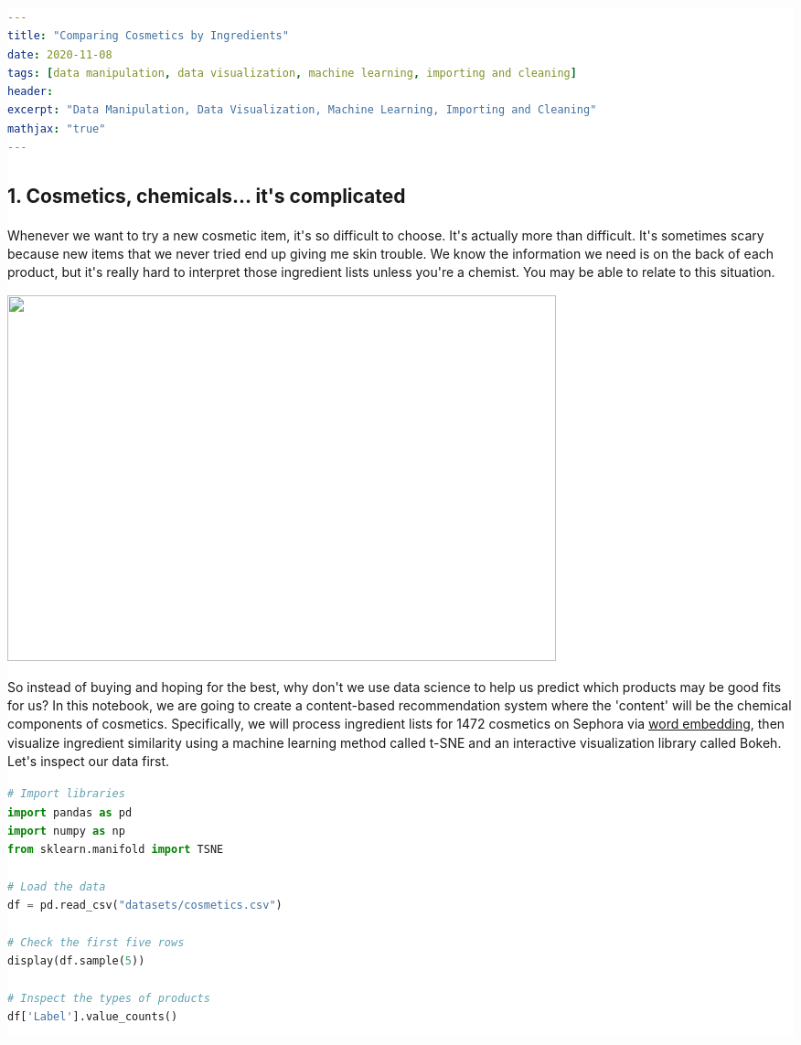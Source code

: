 ```yaml
---
title: "Comparing Cosmetics by Ingredients"
date: 2020-11-08
tags: [data manipulation, data visualization, machine learning, importing and cleaning]
header:
excerpt: "Data Manipulation, Data Visualization, Machine Learning, Importing and Cleaning"
mathjax: "true"
---
```


## 1. Cosmetics, chemicals... it's complicated
<p>Whenever we want to try a new cosmetic item, it's so difficult to choose. It's actually more than difficult. It's sometimes scary because new items that we never tried end up giving me skin trouble. We know the information we need is on the back of each product, but it's really hard to interpret those ingredient lists unless you're a chemist. You may be able to relate to this situation.</p>
<p><img src="https://assets.datacamp.com/production/project_695/img/image_1.png" style="width:600px;height:400px;"></p>
<p>So instead of buying and hoping for the best, why don't we use data science to help us predict which products may be good fits for us? In this notebook, we are going to create a content-based recommendation system where the 'content' will be the chemical components of cosmetics. Specifically, we will process ingredient lists for 1472 cosmetics on Sephora via <a href="https://en.wikipedia.org/wiki/Word_embedding">word embedding</a>, then visualize ingredient similarity using a machine learning method called t-SNE and an interactive visualization library called Bokeh. Let's inspect our data first.</p>


```python
# Import libraries
import pandas as pd
import numpy as np
from sklearn.manifold import TSNE

# Load the data
df = pd.read_csv("datasets/cosmetics.csv")

# Check the first five rows
display(df.sample(5))

# Inspect the types of products
df['Label'].value_counts()
```


<div style="overflow-x:auto;">
<style scoped>
    .dataframe tbody tr th:only-of-type {
        vertical-align: middle;
    }

    .dataframe tbody tr th {
        vertical-align: top;
    }
